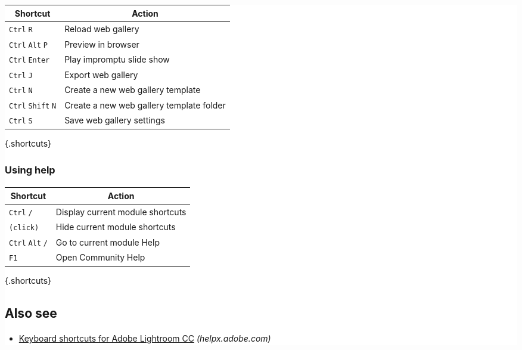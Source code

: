 Shortcut | Action
---|---
`Ctrl` `R`  | Reload web gallery
`Ctrl` `Alt` `P`  | Preview in browser
`Ctrl` `Enter`  | Play impromptu slide show
`Ctrl` `J`  | Export web gallery
`Ctrl` `N`  | Create a new web gallery template
`Ctrl` `Shift` `N`  | Create a new web gallery template folder
`Ctrl` `S`  | Save web gallery settings
{.shortcuts}


### Using help

Shortcut | Action
---|---
`Ctrl` `/`  | Display current module shortcuts
`(click)`  | Hide current module shortcuts
`Ctrl` `Alt` `/`  | Go to current module Help
`F1`  | Open Community Help
{.shortcuts}




Also see
--------
- [Keyboard shortcuts for Adobe Lightroom CC](https://helpx.adobe.com/lightroom/help/keyboard-shortcuts.html) _(helpx.adobe.com)_
